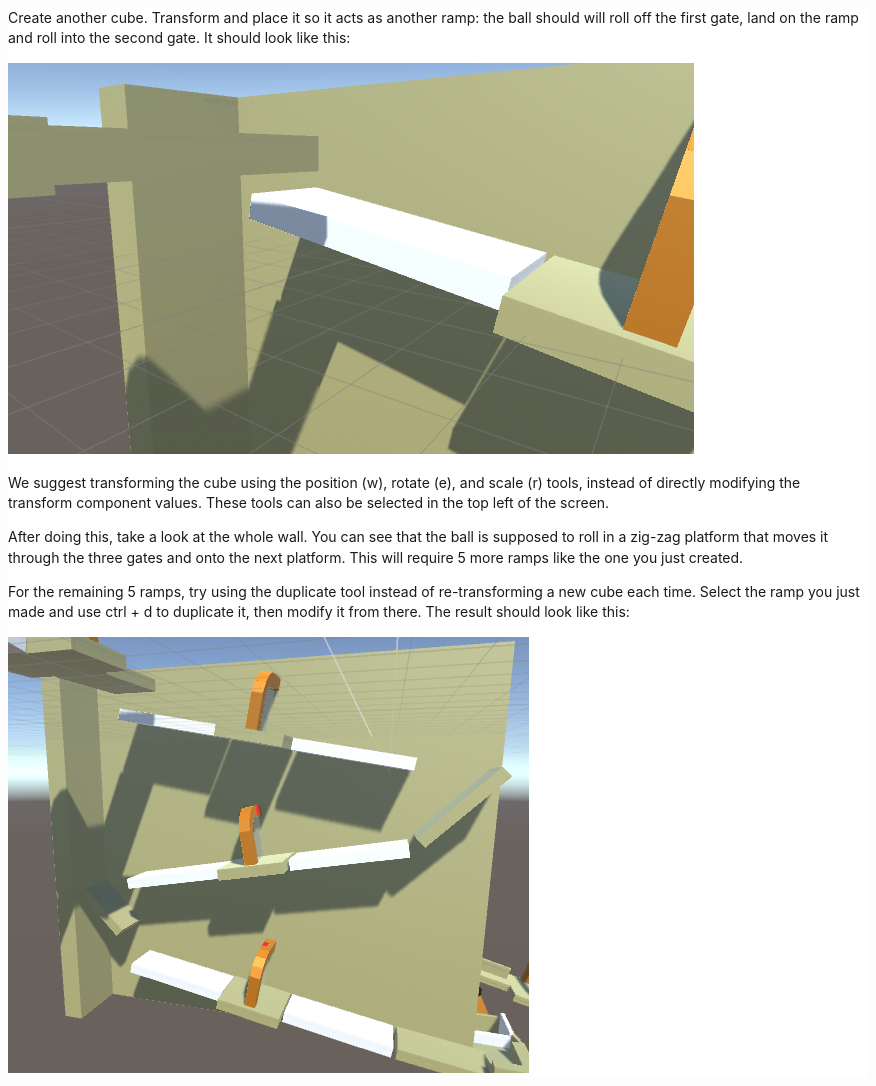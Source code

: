 Create another cube. Transform and place it so it acts as another ramp: the ball should will roll off the first gate, land on the ramp and roll into the second gate. It should look like this:

![image](../assets/images/hw1/HW1-2.png)

We suggest transforming the cube using the position (w), rotate (e), and scale (r) tools, instead of directly modifying the transform component values. These tools can also be selected in the top left of the screen.

After doing this, take a look at the whole wall. You can see that the ball is supposed to roll in a zig-zag platform that moves it through the three gates and onto the next platform. This will require 5 more ramps like the one you just created.

For the remaining 5 ramps, try using the duplicate tool instead of re-transforming a new cube each time. Select the ramp you just made and use ctrl + d to duplicate it, then modify it from there. The result should look like this: 

![image](../assets/images/hw1/HW1-3.png)
